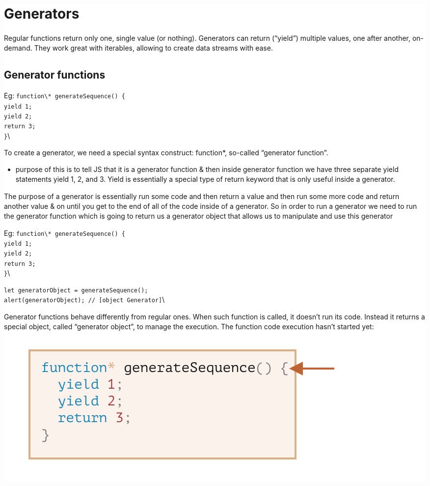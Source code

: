 # Generators

Regular functions return only one, single value (or nothing).
Generators can return (“yield”) multiple values, one after another, on-demand. They work great with iterables, allowing to create data streams with ease.

## Generator functions

Eg:
`function\* generateSequence() {`\
`yield 1;`\
`yield 2;`\
`return 3;`\
`}`\

To create a generator, we need a special syntax construct: function\*, so-called “generator function”.

- purpose of this is to tell JS that it is a generator function & then inside generator function we have three separate yield statements yield 1, 2, and 3. Yield is essentially a special type of return keyword that is only useful inside a generator.

The purpose of a generator is essentially run some code and then return a value and then run some more code and return another value & on until you get to the end of all of the code inside of a generator. So in order to run a generator we need to run the generator function which is going to return us a generator object that allows us to manipulate and use this generator

Eg:
`function\* generateSequence() {`\
`yield 1;`\
`yield 2;`\
`return 3;`\
`}`\

`let generatorObject = generateSequence();`\
`alert(generatorObject); // [object Generator]`\

Generator functions behave differently from regular ones. When such function is called, it doesn’t run its code. Instead it returns a special object, called “generator object”, to manage the execution.
The function code execution hasn’t started yet:
![user reference](images/generateSequence-1.svg "reference")
